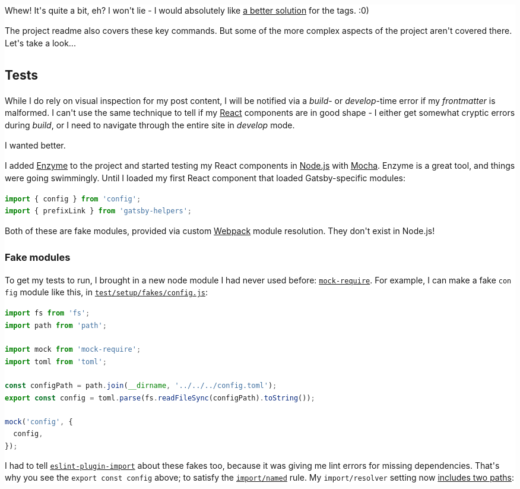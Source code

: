 Whew! It's quite a bit, eh? I won't lie - I would absolutely like [a better solution](https://github.com/gatsbyjs/gatsby/issues/33) for the tags. :0)

The project readme also covers these key commands. But some of the more complex aspects of the project aren't covered there. Let's take a look...

## Tests

While I do rely on visual inspection for my post content, I will be notified via a _build_- or _develop_-time error if my _frontmatter_ is malformed. I can't use the same technique to tell if my [React](https://facebook.github.io/react/) components are in good shape - I either get somewhat cryptic errors during _build_, or I need to navigate through the entire site in _develop_ mode.

I wanted better.

I added [Enzyme](https://github.com/airbnb/enzyme) to the project and started testing my React components in [Node.js](https://nodejs.org/) with [Mocha](https://mochajs.org/). Enzyme is a great tool, and things were going swimmingly. Until I loaded my first React component that loaded Gatsby-specific modules:

```javascript
import { config } from 'config';
import { prefixLink } from 'gatsby-helpers';
```

Both of these are fake modules, provided via custom [Webpack](https://webpack.github.io/) module resolution. They don't exist in Node.js!

### Fake modules

To get my tests to run, I brought in a new node module I had never used before: [`mock-require`](https://github.com/boblauer/mock-require). For example, I can make a fake `config` module like this, in [`test/setup/fakes/config.js`](https://github.com/scottnonnenberg/blog/blob/e2b953fbe1bd1e134de42cb71cb432c5f3791982/test/setup/fakes/config.js):

```javascript
import fs from 'fs';
import path from 'path';

import mock from 'mock-require';
import toml from 'toml';

const configPath = path.join(__dirname, '../../../config.toml');
export const config = toml.parse(fs.readFileSync(configPath).toString());

mock('config', {
  config,
});
```

I had to tell [`eslint-plugin-import`](https://github.com/benmosher/eslint-plugin-import) about these fakes too, because it was giving me lint errors for missing dependencies. That's why you see the `export const config` above; to satisfy the [`import/named`](https://github.com/benmosher/eslint-plugin-import/blob/master/docs/rules/named.md) rule. My `import/resolver` setting now [includes two paths](https://github.com/scottnonnenberg/blog/blob/dc92cd27f1d63cf4e7f8782c6dc4dc0b44cdba0e/.eslintrc.js#L17-L23):
